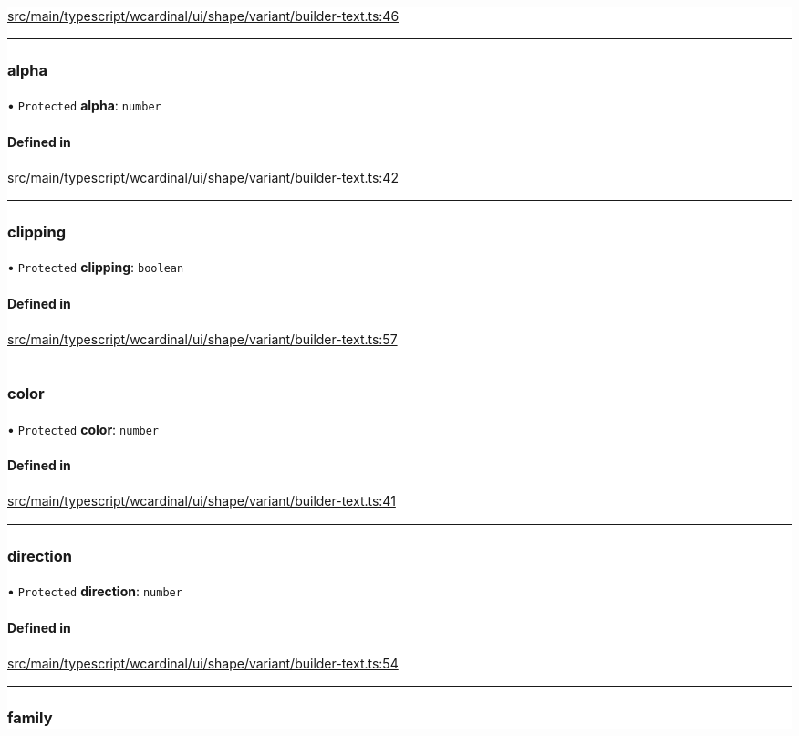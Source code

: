 [src/main/typescript/wcardinal/ui/shape/variant/builder-text.ts:46](https://github.com/winter-cardinal/winter-cardinal-ui/blob/v0.205.1/src/main/typescript/wcardinal/ui/shape/variant/builder-text.ts#L46)

___

### alpha

• `Protected` **alpha**: `number`

#### Defined in

[src/main/typescript/wcardinal/ui/shape/variant/builder-text.ts:42](https://github.com/winter-cardinal/winter-cardinal-ui/blob/v0.205.1/src/main/typescript/wcardinal/ui/shape/variant/builder-text.ts#L42)

___

### clipping

• `Protected` **clipping**: `boolean`

#### Defined in

[src/main/typescript/wcardinal/ui/shape/variant/builder-text.ts:57](https://github.com/winter-cardinal/winter-cardinal-ui/blob/v0.205.1/src/main/typescript/wcardinal/ui/shape/variant/builder-text.ts#L57)

___

### color

• `Protected` **color**: `number`

#### Defined in

[src/main/typescript/wcardinal/ui/shape/variant/builder-text.ts:41](https://github.com/winter-cardinal/winter-cardinal-ui/blob/v0.205.1/src/main/typescript/wcardinal/ui/shape/variant/builder-text.ts#L41)

___

### direction

• `Protected` **direction**: `number`

#### Defined in

[src/main/typescript/wcardinal/ui/shape/variant/builder-text.ts:54](https://github.com/winter-cardinal/winter-cardinal-ui/blob/v0.205.1/src/main/typescript/wcardinal/ui/shape/variant/builder-text.ts#L54)

___

### family
